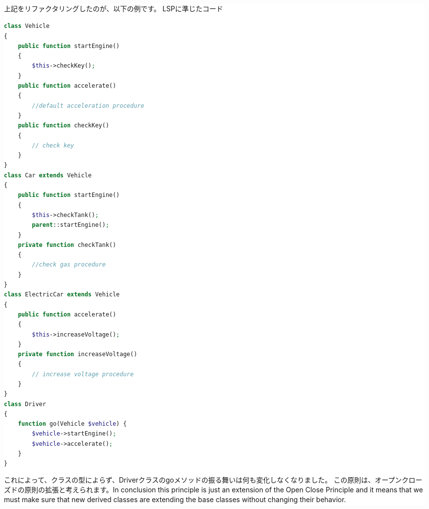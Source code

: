 上記をリファクタリングしたのが、以下の例です。
LSPに準じたコード
```php
class Vehicle
{
    public function startEngine()
    {
        $this->checkKey();
    }
    public function accelerate()
    {
        //default acceleration procedure
    }
    public function checkKey()
    {
        // check key
    }
}
class Car extends Vehicle
{
    public function startEngine()
    {
        $this->checkTank();
        parent::startEngine();
    }
    private function checkTank()
    {
        //check gas procedure
    }
}
class ElectricCar extends Vehicle
{
    public function accelerate()
    {
        $this->increaseVoltage();
    }
    private function increaseVoltage()
    {
        // increase voltage procedure
    }
}
class Driver
{
    function go(Vehicle $vehicle) {
        $vehicle->startEngine();
        $vehicle->accelerate();
    }
}
```
これによって、クラスの型によらず、Driverクラスのgoメソッドの振る舞いは何も変化しなくなりました。
この原則は、オープンクローズドの原則の拡張と考えられます。In conclusion this principle is just an extension of the Open Close Principle and it means that we must make sure that new derived classes are extending the base classes without changing their behavior.
